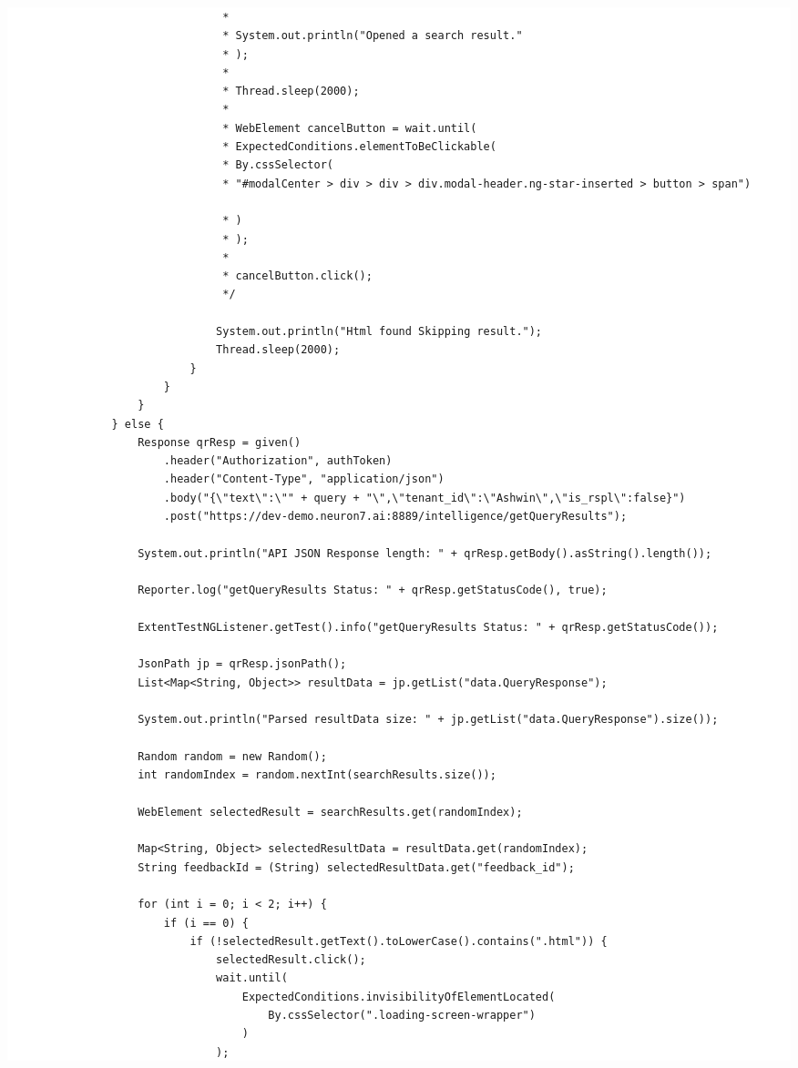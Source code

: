                                      *
                                     * System.out.println("Opened a search result."
                                     * );
                                     *
                                     * Thread.sleep(2000);
                                     *
                                     * WebElement cancelButton = wait.until(
                                     * ExpectedConditions.elementToBeClickable(
                                     * By.cssSelector(
                                     * "#modalCenter > div > div > div.modal-header.ng-star-inserted > button > span")
                                     
                                     * )
                                     * );
                                     *
                                     * cancelButton.click();
                                     */

                                    System.out.println("Html found Skipping result.");
                                    Thread.sleep(2000);
                                }
                            }
                        }
                    } else {
                        Response qrResp = given()
                            .header("Authorization", authToken)
                            .header("Content-Type", "application/json")
                            .body("{\"text\":\"" + query + "\",\"tenant_id\":\"Ashwin\",\"is_rspl\":false}")
                            .post("https://dev-demo.neuron7.ai:8889/intelligence/getQueryResults");

                        System.out.println("API JSON Response length: " + qrResp.getBody().asString().length());

                        Reporter.log("getQueryResults Status: " + qrResp.getStatusCode(), true);

                        ExtentTestNGListener.getTest().info("getQueryResults Status: " + qrResp.getStatusCode());

                        JsonPath jp = qrResp.jsonPath();
                        List<Map<String, Object>> resultData = jp.getList("data.QueryResponse");

                        System.out.println("Parsed resultData size: " + jp.getList("data.QueryResponse").size());

                        Random random = new Random();
                        int randomIndex = random.nextInt(searchResults.size());

                        WebElement selectedResult = searchResults.get(randomIndex);

                        Map<String, Object> selectedResultData = resultData.get(randomIndex);
                        String feedbackId = (String) selectedResultData.get("feedback_id");

                        for (int i = 0; i < 2; i++) {
                            if (i == 0) {
                                if (!selectedResult.getText().toLowerCase().contains(".html")) {
                                    selectedResult.click();
                                    wait.until(
                                        ExpectedConditions.invisibilityOfElementLocated(
                                            By.cssSelector(".loading-screen-wrapper")
                                        )
                                    );

